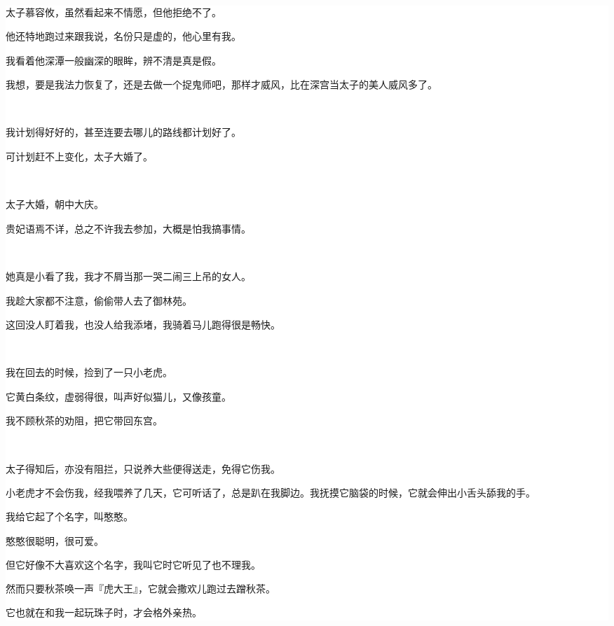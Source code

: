 太子慕容攸，虽然看起来不情愿，但他拒绝不了。


他还特地跑过来跟我说，名份只是虚的，他心里有我。


我看着他深潭一般幽深的眼眸，辨不清是真是假。


我想，要是我法力恢复了，还是去做一个捉鬼师吧，那样才威风，比在深宫当太子的美人威风多了。


 


我计划得好好的，甚至连要去哪儿的路线都计划好了。


可计划赶不上变化，太子大婚了。


 


太子大婚，朝中大庆。


贵妃语焉不详，总之不许我去参加，大概是怕我搞事情。


 


她真是小看了我，我才不屑当那一哭二闹三上吊的女人。


我趁大家都不注意，偷偷带人去了御林苑。


这回没人盯着我，也没人给我添堵，我骑着马儿跑得很是畅快。


 


我在回去的时候，捡到了一只小老虎。


它黄白条纹，虚弱得很，叫声好似猫儿，又像孩童。


我不顾秋茶的劝阻，把它带回东宫。


 


太子得知后，亦没有阻拦，只说养大些便得送走，免得它伤我。


小老虎才不会伤我，经我喂养了几天，它可听话了，总是趴在我脚边。我抚摸它脑袋的时候，它就会伸出小舌头舔我的手。


我给它起了个名字，叫憨憨。


憨憨很聪明，很可爱。


但它好像不大喜欢这个名字，我叫它时它听见了也不理我。


然而只要秋茶唤一声『虎大王』，它就会撒欢儿跑过去蹭秋茶。


它也就在和我一起玩珠子时，才会格外亲热。
